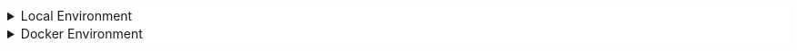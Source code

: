 </table>

<details><summary>Local Environment</summary></details>
<details><summary>Docker Environment</summary></details>
